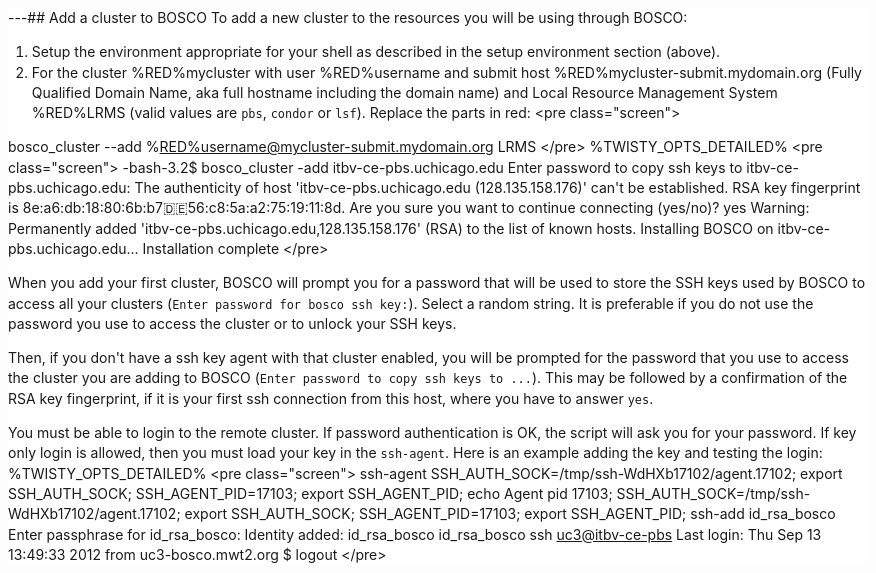 \---\#\# Add a cluster to BOSCO To add a new cluster to the resources
you will be using through BOSCO:

1.  Setup the environment appropriate for your shell as described in the
    setup environment section (above).
2.  For the cluster
    %RED%mycluster<span class="twiki-macro ENDCOLOR"></span> with user
    %RED%username<span class="twiki-macro ENDCOLOR"></span> and submit
    host
    %RED%mycluster-submit.mydomain.org<span class="twiki-macro ENDCOLOR"></span>
    (Fully Qualified Domain Name, aka full hostname including the domain
    name) and Local Resource Management System
    %RED%LRMS<span class="twiki-macro ENDCOLOR"></span> (valid values
    are `pbs`, `condor` or `lsf`). Replace the parts in red: \<pre
    class="screen"\>

<span class="twiki-macro UCL_PROMPT"></span> bosco\_cluster --add
%<RED%username@mycluster-submit.mydomain.org>
LRMS<span class="twiki-macro ENDCOLOR"></span> \</pre\>
<span class="twiki-macro TWISTY">%TWISTY\_OPTS\_DETAILED% </span> \<pre
class="screen"\> -bash-3.2$ bosco\_cluster -add itbv-ce-pbs.uchicago.edu
Enter password to copy ssh keys to itbv-ce-pbs.uchicago.edu: The
authenticity of host 'itbv-ce-pbs.uchicago.edu (128.135.158.176)' can't
be established. RSA key fingerprint is
8e:a6:db:18:80:6b:b7:de:56:c8:5a:a2:75:19:11:8d. Are you sure you want
to continue connecting (yes/no)? yes Warning: Permanently added
'itbv-ce-pbs.uchicago.edu,128.135.158.176' (RSA) to the list of known
hosts. Installing BOSCO on itbv-ce-pbs.uchicago.edu... Installation
complete \</pre\> <span class="twiki-macro ENDTWISTY"></span>

When you add your first cluster, BOSCO will prompt you for a password
that will be used to store the SSH keys used by BOSCO to access all your
clusters (`Enter password for bosco ssh key:`). Select a random string.
It is preferable if you do not use the password you use to access the
cluster or to unlock your SSH keys.

Then, if you don't have a ssh key agent with that cluster enabled, you
will be prompted for the password that you use to access the cluster you
are adding to BOSCO (`Enter password to copy ssh keys to ...`). This may
be followed by a confirmation of the RSA key fingerprint, if it is your
first ssh connection from this host, where you have to answer `yes`.

<span class="twiki-macro IMPORTANT"></span> You must be able to login to
the remote cluster. If password authentication is OK, the script will
ask you for your password. If key only login is allowed, then you must
load your key in the `ssh-agent`. Here is an example adding the key and
testing the login:
<span class="twiki-macro TWISTY">%TWISTY\_OPTS\_DETAILED% </span> \<pre
class="screen"\> <span class="twiki-macro UCL_PROMPT"></span> ssh-agent
SSH\_AUTH\_SOCK=/tmp/ssh-WdHXb17102/agent.17102; export SSH\_AUTH\_SOCK;
SSH\_AGENT\_PID=17103; export SSH\_AGENT\_PID; echo Agent pid 17103;
<span class="twiki-macro UCL_PROMPT"></span>
SSH\_AUTH\_SOCK=/tmp/ssh-WdHXb17102/agent.17102; export SSH\_AUTH\_SOCK;
<span class="twiki-macro UCL_PROMPT"></span> SSH\_AGENT\_PID=17103;
export SSH\_AGENT\_PID; <span class="twiki-macro UCL_PROMPT"></span>
ssh-add id\_rsa\_bosco Enter passphrase for id\_rsa\_bosco: Identity
added: id\_rsa\_bosco id\_rsa\_bosco
<span class="twiki-macro UCL_PROMPT"></span> ssh <uc3@itbv-ce-pbs> Last
login: Thu Sep 13 13:49:33 2012 from uc3-bosco.mwt2.org $ logout
\</pre\> <span class="twiki-macro ENDTWISTY"></span>
